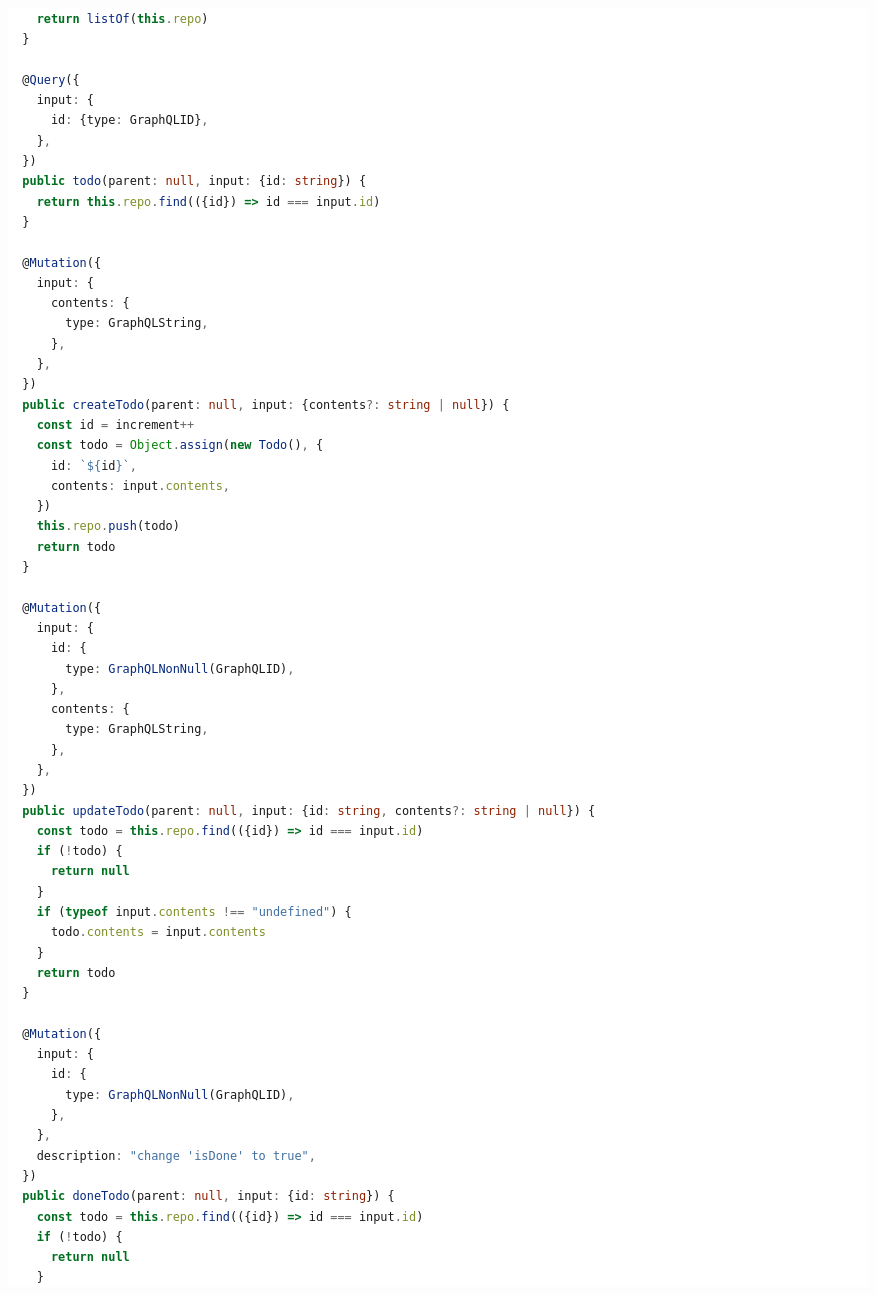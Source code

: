 ```ts
    return listOf(this.repo)
  }

  @Query({
    input: {
      id: {type: GraphQLID},
    },
  })
  public todo(parent: null, input: {id: string}) {
    return this.repo.find(({id}) => id === input.id)
  }

  @Mutation({
    input: {
      contents: {
        type: GraphQLString,
      },
    },
  })
  public createTodo(parent: null, input: {contents?: string | null}) {
    const id = increment++
    const todo = Object.assign(new Todo(), {
      id: `${id}`,
      contents: input.contents,
    })
    this.repo.push(todo)
    return todo
  }

  @Mutation({
    input: {
      id: {
        type: GraphQLNonNull(GraphQLID),
      },
      contents: {
        type: GraphQLString,
      },
    },
  })
  public updateTodo(parent: null, input: {id: string, contents?: string | null}) {
    const todo = this.repo.find(({id}) => id === input.id)
    if (!todo) {
      return null
    }
    if (typeof input.contents !== "undefined") {
      todo.contents = input.contents
    }
    return todo
  }

  @Mutation({
    input: {
      id: {
        type: GraphQLNonNull(GraphQLID),
      },
    },
    description: "change 'isDone' to true",
  })
  public doneTodo(parent: null, input: {id: string}) {
    const todo = this.repo.find(({id}) => id === input.id)
    if (!todo) {
      return null
    }
```